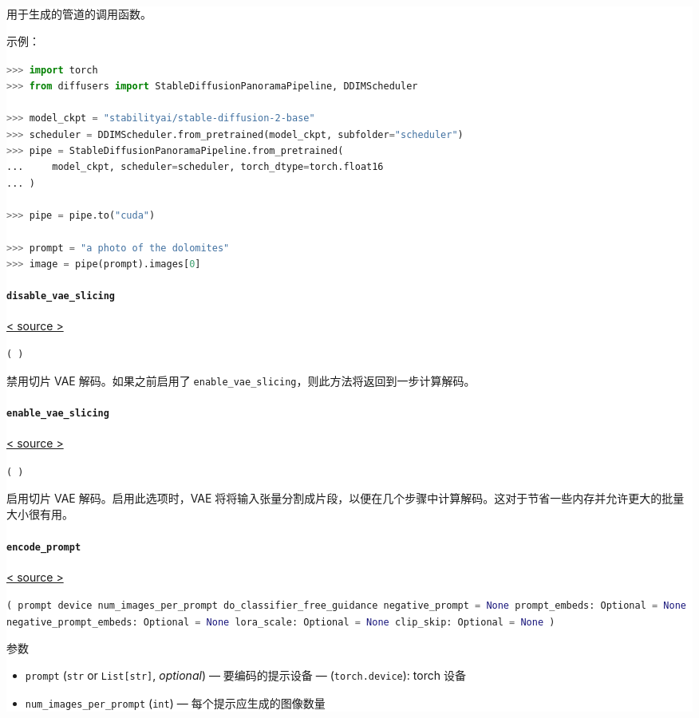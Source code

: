 用于生成的管道的调用函数。

示例：

```py
>>> import torch
>>> from diffusers import StableDiffusionPanoramaPipeline, DDIMScheduler

>>> model_ckpt = "stabilityai/stable-diffusion-2-base"
>>> scheduler = DDIMScheduler.from_pretrained(model_ckpt, subfolder="scheduler")
>>> pipe = StableDiffusionPanoramaPipeline.from_pretrained(
...     model_ckpt, scheduler=scheduler, torch_dtype=torch.float16
... )

>>> pipe = pipe.to("cuda")

>>> prompt = "a photo of the dolomites"
>>> image = pipe(prompt).images[0]
```

#### `disable_vae_slicing`

[< source >](https://github.com/huggingface/diffusers/blob/v0.26.3/src/diffusers/pipelines/stable_diffusion_panorama/pipeline_stable_diffusion_panorama.py#L152)

```py
( )
```

禁用切片 VAE 解码。如果之前启用了 `enable_vae_slicing`，则此方法将返回到一步计算解码。

#### `enable_vae_slicing`

[< source >](https://github.com/huggingface/diffusers/blob/v0.26.3/src/diffusers/pipelines/stable_diffusion_panorama/pipeline_stable_diffusion_panorama.py#L144)

```py
( )
```

启用切片 VAE 解码。启用此选项时，VAE 将将输入张量分割成片段，以便在几个步骤中计算解码。这对于节省一些内存并允许更大的批量大小很有用。

#### `encode_prompt`

[< source >](https://github.com/huggingface/diffusers/blob/v0.26.3/src/diffusers/pipelines/stable_diffusion_panorama/pipeline_stable_diffusion_panorama.py#L193)

```py
( prompt device num_images_per_prompt do_classifier_free_guidance negative_prompt = None prompt_embeds: Optional = None negative_prompt_embeds: Optional = None lora_scale: Optional = None clip_skip: Optional = None )
```

参数

+   `prompt` (`str` or `List[str]`, *optional*) — 要编码的提示设备 — (`torch.device`): torch 设备

+   `num_images_per_prompt` (`int`) — 每个提示应生成的图像数量
